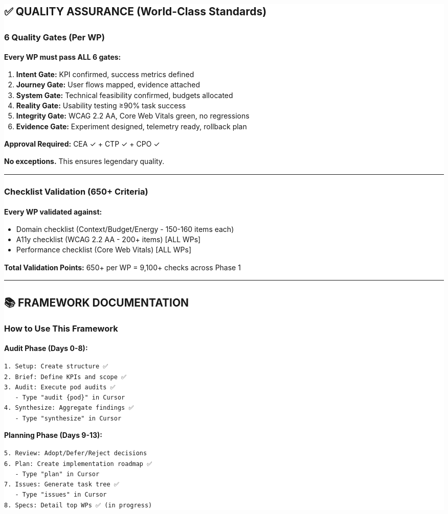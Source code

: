 
## ✅ QUALITY ASSURANCE (World-Class Standards)

### 6 Quality Gates (Per WP)

**Every WP must pass ALL 6 gates:**

1. **Intent Gate:** KPI confirmed, success metrics defined
2. **Journey Gate:** User flows mapped, evidence attached
3. **System Gate:** Technical feasibility confirmed, budgets allocated
4. **Reality Gate:** Usability testing ≥90% task success
5. **Integrity Gate:** WCAG 2.2 AA, Core Web Vitals green, no regressions
6. **Evidence Gate:** Experiment designed, telemetry ready, rollback plan

**Approval Required:** CEA ✓ + CTP ✓ + CPO ✓

**No exceptions.** This ensures legendary quality.

---

### Checklist Validation (650+ Criteria)

**Every WP validated against:**
- Domain checklist (Context/Budget/Energy - 150-160 items each)
- A11y checklist (WCAG 2.2 AA - 200+ items) [ALL WPs]
- Performance checklist (Core Web Vitals) [ALL WPs]

**Total Validation Points:** 650+ per WP = 9,100+ checks across Phase 1

---

## 📚 FRAMEWORK DOCUMENTATION

### How to Use This Framework

**Audit Phase (Days 0-8):**
```
1. Setup: Create structure ✅
2. Brief: Define KPIs and scope ✅
3. Audit: Execute pod audits ✅
   - Type "audit {pod}" in Cursor
4. Synthesize: Aggregate findings ✅
   - Type "synthesize" in Cursor
```

**Planning Phase (Days 9-13):**
```
5. Review: Adopt/Defer/Reject decisions
6. Plan: Create implementation roadmap ✅
   - Type "plan" in Cursor
7. Issues: Generate task tree ✅
   - Type "issues" in Cursor
8. Specs: Detail top WPs ✅ (in progress)
```
